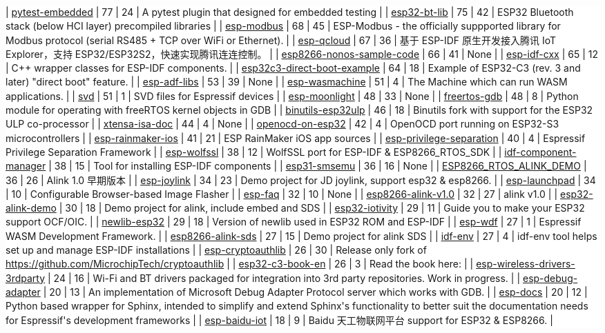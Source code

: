 | [pytest-embedded](https://github.com/espressif/pytest-embedded) | 77 | 24 | A pytest plugin that designed for embedded testing |
| [esp32-bt-lib](https://github.com/espressif/esp32-bt-lib) | 75 | 42 | ESP32 Bluetooth stack (below HCI layer) precompiled libraries |
| [esp-modbus](https://github.com/espressif/esp-modbus) | 68 | 45 | ESP-Modbus - the officially suppported library for Modbus protocol (serial RS485 + TCP over WiFi or Ethernet). |
| [esp-qcloud](https://github.com/espressif/esp-qcloud) | 67 | 36 | 基于 ESP-IDF 原生开发接入腾讯 IoT Explorer，支持 ESP32/ESP32S2，快速实现腾讯连连控制。 |
| [esp8266-nonos-sample-code](https://github.com/espressif/esp8266-nonos-sample-code) | 66 | 41 | None |
| [esp-idf-cxx](https://github.com/espressif/esp-idf-cxx) | 65 | 12 | C++ wrapper classes for ESP-IDF components. |
| [esp32c3-direct-boot-example](https://github.com/espressif/esp32c3-direct-boot-example) | 64 | 18 | Example of ESP32-C3 (rev. 3 and later) "direct boot" feature. |
| [esp-adf-libs](https://github.com/espressif/esp-adf-libs) | 53 | 39 | None |
| [esp-wasmachine](https://github.com/espressif/esp-wasmachine) | 51 | 4 | The Machine which can run WASM applications. |
| [svd](https://github.com/espressif/svd) | 51 | 1 | SVD files for Espressif devices |
| [esp-moonlight](https://github.com/espressif/esp-moonlight) | 48 | 33 | None |
| [freertos-gdb](https://github.com/espressif/freertos-gdb) | 48 | 8 | Python module for operating with freeRTOS kernel objects in GDB |
| [binutils-esp32ulp](https://github.com/espressif/binutils-esp32ulp) | 46 | 18 | Binutils fork with support for the ESP32 ULP co-processor |
| [xtensa-isa-doc](https://github.com/espressif/xtensa-isa-doc) | 44 | 4 | None |
| [openocd-on-esp32](https://github.com/espressif/openocd-on-esp32) | 42 | 4 | OpenOCD port running on ESP32-S3 microcontrollers |
| [esp-rainmaker-ios](https://github.com/espressif/esp-rainmaker-ios) | 41 | 21 | ESP RainMaker iOS app sources |
| [esp-privilege-separation](https://github.com/espressif/esp-privilege-separation) | 40 | 4 | Espressif Privilege Separation Framework |
| [esp-wolfssl](https://github.com/espressif/esp-wolfssl) | 38 | 12 | WolfSSL port for ESP-IDF & ESP8266_RTOS_SDK |
| [idf-component-manager](https://github.com/espressif/idf-component-manager) | 38 | 15 | Tool for installing ESP-IDF components |
| [esp31-smsemu](https://github.com/espressif/esp31-smsemu) | 36 | 16 | None |
| [ESP8266_RTOS_ALINK_DEMO](https://github.com/espressif/ESP8266_RTOS_ALINK_DEMO) | 36 | 26 | Alink 1.0 早期版本 |
| [esp-joylink](https://github.com/espressif/esp-joylink) | 34 | 23 | Demo project for JD joylink, support esp32 & esp8266. |
| [esp-launchpad](https://github.com/espressif/esp-launchpad) | 34 | 10 | Configurable Browser-based Image Flasher |
| [esp-faq](https://github.com/espressif/esp-faq) | 32 | 10 | None |
| [esp8266-alink-v1.0](https://github.com/espressif/esp8266-alink-v1.0) | 32 | 27 | alink v1.0 |
| [esp32-alink-demo](https://github.com/espressif/esp32-alink-demo) | 30 | 18 | Demo project for alink, include embed and SDS |
| [esp32-iotivity](https://github.com/espressif/esp32-iotivity) | 29 | 11 | Guide you to make your ESP32 support OCF/OIC. |
| [newlib-esp32](https://github.com/espressif/newlib-esp32) | 29 | 18 | Version of newlib used in ESP32 ROM and ESP-IDF |
| [esp-wdf](https://github.com/espressif/esp-wdf) | 27 | 1 | Espressif WASM Development Framework. |
| [esp8266-alink-sds](https://github.com/espressif/esp8266-alink-sds) | 27 | 15 | Demo project for alink SDS |
| [idf-env](https://github.com/espressif/idf-env) | 27 | 4 | idf-env tool helps set up and manage ESP-IDF installations |
| [esp-cryptoauthlib](https://github.com/espressif/esp-cryptoauthlib) | 26 | 30 | Release only fork of https://github.com/MicrochipTech/cryptoauthlib |
| [esp32-c3-book-en](https://github.com/espressif/esp32-c3-book-en) | 26 | 3 | Read the book here: |
| [esp-wireless-drivers-3rdparty](https://github.com/espressif/esp-wireless-drivers-3rdparty) | 24 | 16 | Wi-Fi and BT drivers packaged for integration into 3rd party repositories. Work in progress. |
| [esp-debug-adapter](https://github.com/espressif/esp-debug-adapter) | 20 | 13 | An implementation of Microsoft Debug Adapter Protocol server which works with GDB. |
| [esp-docs](https://github.com/espressif/esp-docs) | 20 | 12 | Python based wrapper for Sphinx, intended to simplify and extend Sphinx's functionality to better suit the documentation needs for Espressif's development frameworks |
| [esp-baidu-iot](https://github.com/espressif/esp-baidu-iot) | 18 | 9 | Baidu 天工物联网平台 support for ESP32 & ESP8266. |